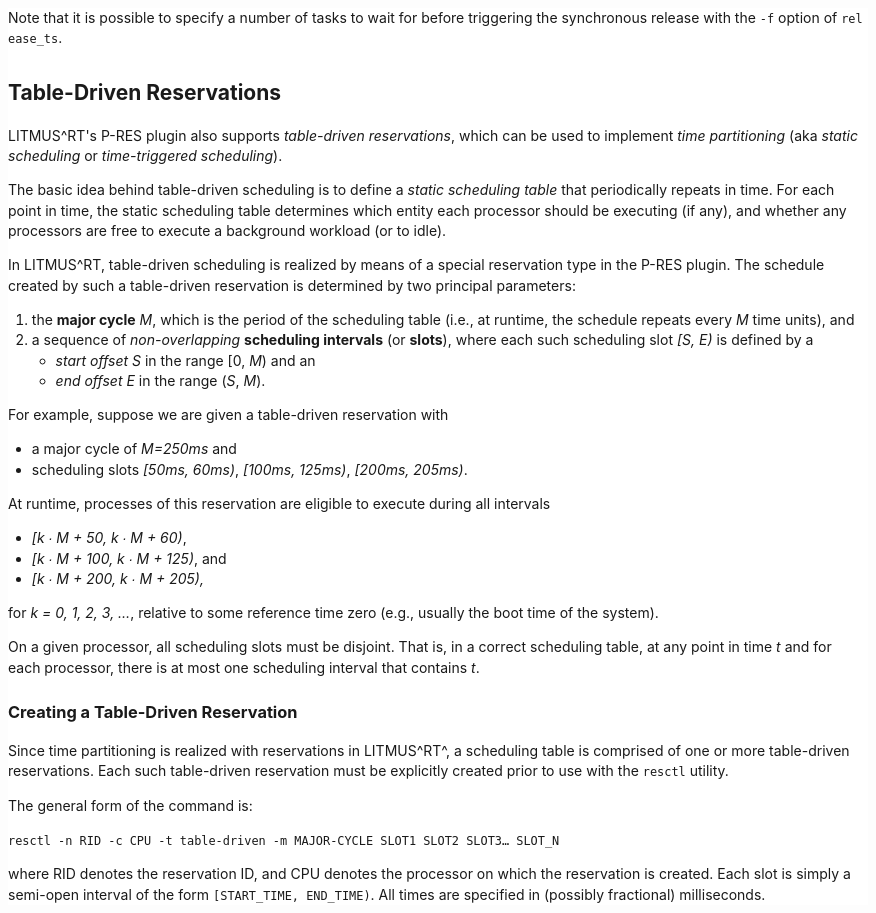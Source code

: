 Note that it is possible to specify a number of tasks to wait for before triggering the synchronous release with the `-f` option of `release_ts`.


## Table-Driven Reservations 

LITMUS^RT's P-RES plugin also supports *table-driven reservations*, which can be used to implement *time partitioning* (aka *static scheduling* or *time-triggered scheduling*). 

The basic idea behind table-driven scheduling is to define a *static scheduling table* that periodically repeats in time. For each point in time, the static scheduling table determines which entity each processor should be executing (if any), and whether any processors are free to execute a background workload (or to idle).

In LITMUS^RT, table-driven scheduling is realized by means of a special reservation type in the P-RES plugin. The schedule created by such a table-driven reservation is determined by two principal parameters:

1. the **major cycle** *M*, which is the period of the scheduling table (i.e., at runtime, the schedule repeats every *M* time units), and
2. a sequence of *non-overlapping* **scheduling intervals** (or **slots**), where each such scheduling slot *[S, E)* is defined by a
	- *start offset* *S*  in the range [0, *M*) and an
	- *end offset* *E* in the range (*S*, *M*).

For example, suppose we are given a table-driven reservation with

- a major cycle of *M=250ms* and 
- scheduling slots *[50ms, 60ms)*, *[100ms, 125ms)*, *[200ms, 205ms)*.

At runtime, processes of this reservation are eligible to execute during all intervals 

- *[k ∙ M + 50, k ∙ M + 60)*, 
- *[k ∙ M + 100, k ∙ M + 125)*, and
- *[k ∙ M + 200, k ∙ M + 205),* 

for *k = 0, 1, 2, 3, …*, relative to some reference time zero (e.g., usually the boot time of the system).

On a given processor, all scheduling slots must be disjoint. That is, in a correct scheduling table, at any point in time *t* and for each processor, there is at most one scheduling interval that contains *t*.


### Creating a Table-Driven Reservation

Since time partitioning is realized with reservations in LITMUS^RT^, a scheduling table is comprised of one or more table-driven reservations. Each such table-driven reservation must be  explicitly created prior to use with the `resctl` utility. 

The general form of the command is:

	resctl -n RID -c CPU -t table-driven -m MAJOR-CYCLE SLOT1 SLOT2 SLOT3… SLOT_N

where RID denotes the reservation ID, and CPU denotes the processor on which the reservation is created. Each slot is simply a semi-open interval of the form `[START_TIME, END_TIME)`. All times are specified in (possibly fractional) milliseconds.
